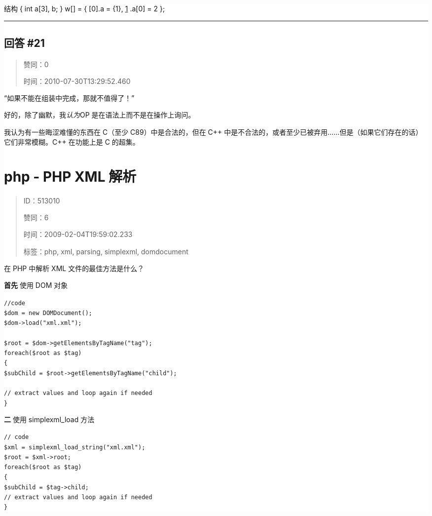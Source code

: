 结构 { int a[3], b; } w[] = { [0].a = {1}, [1](https://stackoverflow.com/users/62723/matt-havener) .a[0] = 2 };

* * *

## 回答 #21

> 赞同：0
> 
> 时间：2010-07-30T13:29:52.460

“如果不能在组装中完成，那就不值得了！”

好的，除了幽默，我*认为*OP 是在语法上而不是在操作上询问。

我认为有一些晦涩难懂的东西在 C（至少 C89）中是合法的，但在 C++ 中是不合法的，或者至少已被弃用......但是（如果它们存在的话）它们非常模糊。C++ 在功能上是 C 的超集。

# php - PHP XML 解析

> ID：513010
> 
> 赞同：6
> 
> 时间：2009-02-04T19:59:02.233
> 
> 标签：php, xml, parsing, simplexml, domdocument

在 PHP 中解析 XML 文件的最佳方法是什么？

**首先**
使用 DOM 对象

```
//code
$dom = new DOMDocument();
$dom->load("xml.xml");

$root = $dom->getElementsByTagName("tag");
foreach($root as $tag)
{
$subChild = $root->getElementsByTagName("child");

// extract values and loop again if needed
} 
```

**二**
使用 simplexml_load 方法

```
// code
$xml = simplexml_load_string("xml.xml");
$root = $xml->root;
foreach($root as $tag)
{
$subChild = $tag->child;
// extract values and loop again if needed
} 
```
